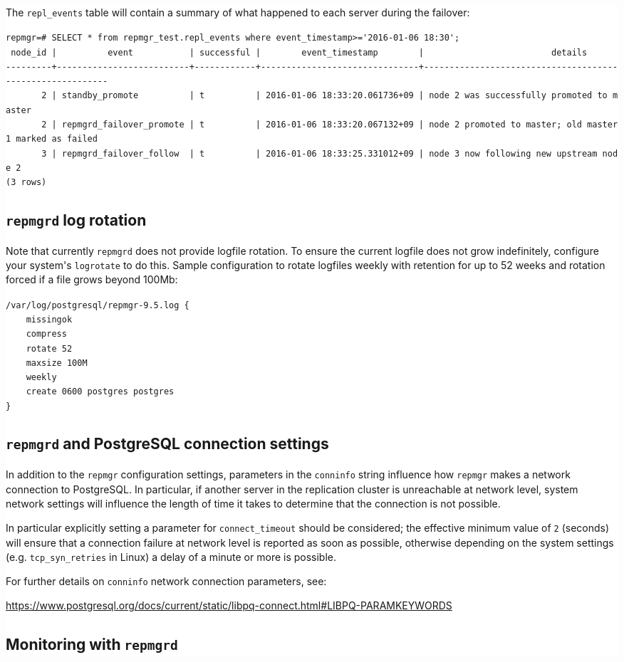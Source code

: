 The `repl_events` table will contain a summary of what happened to each server
during the failover:

    repmgr=# SELECT * from repmgr_test.repl_events where event_timestamp>='2016-01-06 18:30';
     node_id |          event           | successful |        event_timestamp        |                         details
    ---------+--------------------------+------------+-------------------------------+----------------------------------------------------------
           2 | standby_promote          | t          | 2016-01-06 18:33:20.061736+09 | node 2 was successfully promoted to master
           2 | repmgrd_failover_promote | t          | 2016-01-06 18:33:20.067132+09 | node 2 promoted to master; old master 1 marked as failed
           3 | repmgrd_failover_follow  | t          | 2016-01-06 18:33:25.331012+09 | node 3 now following new upstream node 2
    (3 rows)


`repmgrd` log rotation
----------------------

Note that currently `repmgrd` does not provide logfile rotation. To ensure
the current logfile does not grow indefinitely, configure your system's `logrotate`
to do this. Sample configuration to rotate logfiles weekly with retention
for up to 52 weeks and rotation forced if a file grows beyond 100Mb:

    /var/log/postgresql/repmgr-9.5.log {
        missingok
        compress
        rotate 52
        maxsize 100M
        weekly
        create 0600 postgres postgres
    }


`repmgrd` and PostgreSQL connection settings
--------------------------------------------

In addition to the `repmgr` configuration settings, parameters in the
`conninfo` string influence how `repmgr` makes a network connection to
PostgreSQL. In particular, if another server in the replication cluster
is unreachable at network level, system network settings will influence
the length of time it takes to determine that the connection is not possible.

In particular explicitly setting a parameter for `connect_timeout` should
be considered; the effective minimum value of `2` (seconds) will ensure
that a connection failure at network level is reported as soon as possible,
otherwise depending on the system settings (e.g. `tcp_syn_retries` in Linux)
a delay of a minute or more is possible.

For further details on `conninfo` network connection parameters, see:

  https://www.postgresql.org/docs/current/static/libpq-connect.html#LIBPQ-PARAMKEYWORDS


Monitoring with `repmgrd`
-------------------------
